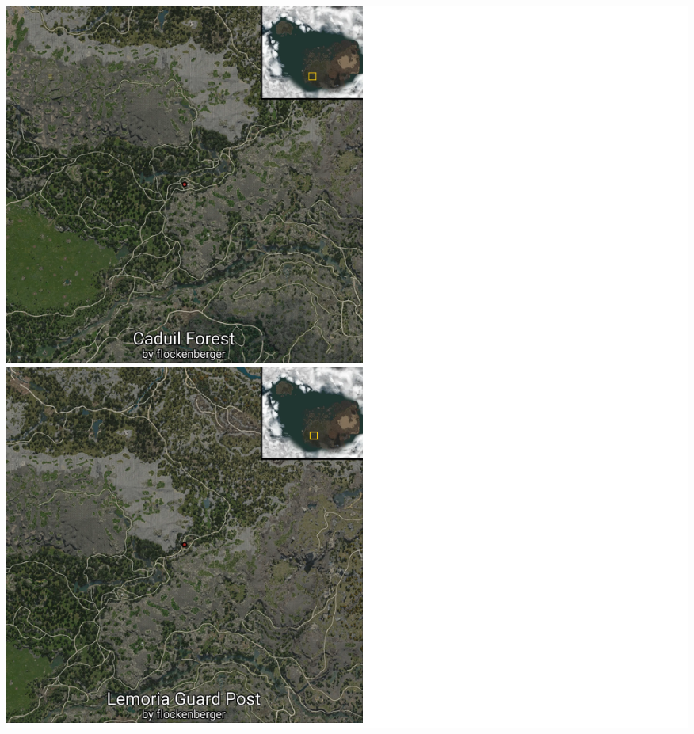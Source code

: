 <img src="./Kamasylvia Entrance_Caduil Forest_Preview.webp" width="450"/> <img src="./Kamasylvia Entrance_Lemoria Guard Post_Preview.webp" width="450"/>